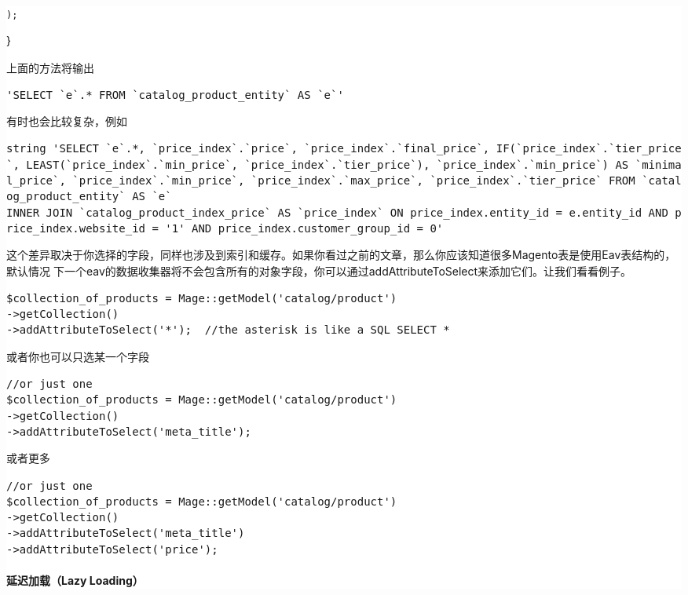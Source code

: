     );
}</pre>
</div>
</div>
上面的方法将输出
<div>
<div>
<pre>&#039;SELECT `e`.* FROM `catalog_product_entity` AS `e`&#039;</pre>
</div>
</div>
有时也会比较复杂，例如
<div>
<div>
<pre>string &#039;SELECT `e`.*, `price_index`.`price`, `price_index`.`final_price`, IF(`price_index`.`tier_price`, LEAST(`price_index`.`min_price`, `price_index`.`tier_price`), `price_index`.`min_price`) AS `minimal_price`, `price_index`.`min_price`, `price_index`.`max_price`, `price_index`.`tier_price` FROM `catalog_product_entity` AS `e`
INNER JOIN `catalog_product_index_price` AS `price_index` ON price_index.entity_id = e.entity_id AND price_index.website_id = &#039;1&#039; AND price_index.customer_group_id = 0&#039;</pre>
</div>
</div>
这个差异取决于你选择的字段，同样也涉及到索引和缓存。如果你看过之前的文章，那么你应该知道很多Magento表是使用Eav表结构的，默认情况 下一个eav的数据收集器将不会包含所有的对象字段，你可以通过addAttributeToSelect来添加它们。让我们看看例子。
<div>
<div>
<pre>$collection_of_products = Mage::getModel(&#039;catalog/product&#039;)
->getCollection()
->addAttributeToSelect(&#039;*&#039;);  //the asterisk is like a SQL SELECT *</pre>
</div>
</div>
或者你也可以只选某一个字段
<div>
<div>
<pre>//or just one
$collection_of_products = Mage::getModel(&#039;catalog/product&#039;)
->getCollection()
->addAttributeToSelect(&#039;meta_title&#039;);</pre>
</div>
</div>
或者更多
<div>
<div>
<pre>//or just one
$collection_of_products = Mage::getModel(&#039;catalog/product&#039;)
->getCollection()
->addAttributeToSelect(&#039;meta_title&#039;)
->addAttributeToSelect(&#039;price&#039;);</pre>
</div>
</div>

#### 延迟加载（Lazy Loading）

